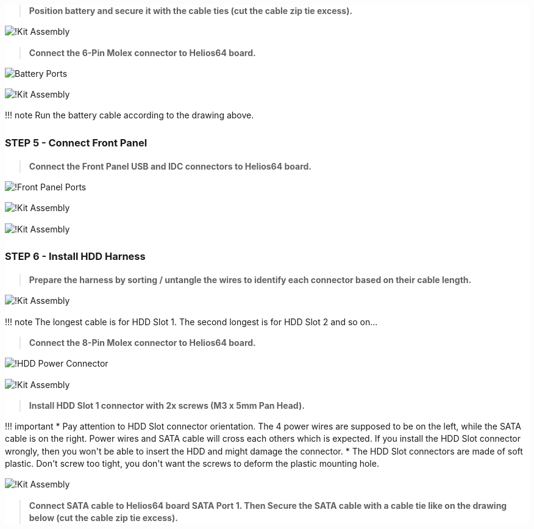 > **Position battery and secure it with the cable ties (cut the cable zip tie excess).**

![!Kit Assembly](/helios64/img/kit/assembly_pic10.png)

> **Connect the 6-Pin Molex connector to Helios64 board.**

![Battery Ports](/helios64/img/kit/connector-battery.png)

![!Kit Assembly](/helios64/img/kit/assembly_pic11.png)

!!! note
    Run the battery cable according to the drawing above.

### STEP 5 - Connect Front Panel

> **Connect the Front Panel USB and IDC connectors to Helios64 board.**

![!Front Panel Ports](/helios64/img/kit/connector-front-panel.png)

![!Kit Assembly](/helios64/img/kit/assembly_pic12.png)

![!Kit Assembly](/helios64/img/kit/assembly_pic13.png)

### STEP 6 - Install HDD Harness

> **Prepare the harness by sorting / untangle the wires to identify each connector based on their cable length.**

![!Kit Assembly](/helios64/img/kit/assembly_pic14.png)

!!! note
    The longest cable is for HDD Slot 1. The second longest is for HDD Slot 2 and so on...

> **Connect the 8-Pin Molex connector to Helios64 board.**

![!HDD Power Connector](/helios64/img/kit/connector-hdd-power.png)

![!Kit Assembly](/helios64/img/kit/assembly_pic15.png)

> **Install HDD Slot 1 connector with 2x screws (M3 x 5mm Pan Head).**

!!! important
    * Pay attention to HDD Slot connector orientation. The 4 power wires are supposed to be on the left, while the SATA cable is on the right. Power wires and SATA cable will cross each others which is expected. If you install the HDD Slot connector wrongly, then you won't be able to insert the HDD and might damage the connector.
    * The HDD Slot connectors are made of soft plastic. Don't screw too tight, you don't want the screws to deform the plastic mounting hole.

![!Kit Assembly](/helios64/img/kit/assembly_pic16.png)

> **Connect SATA cable to Helios64 board SATA Port 1. Then Secure the SATA cable with a cable tie like on the drawing below (cut the cable zip tie excess).**
